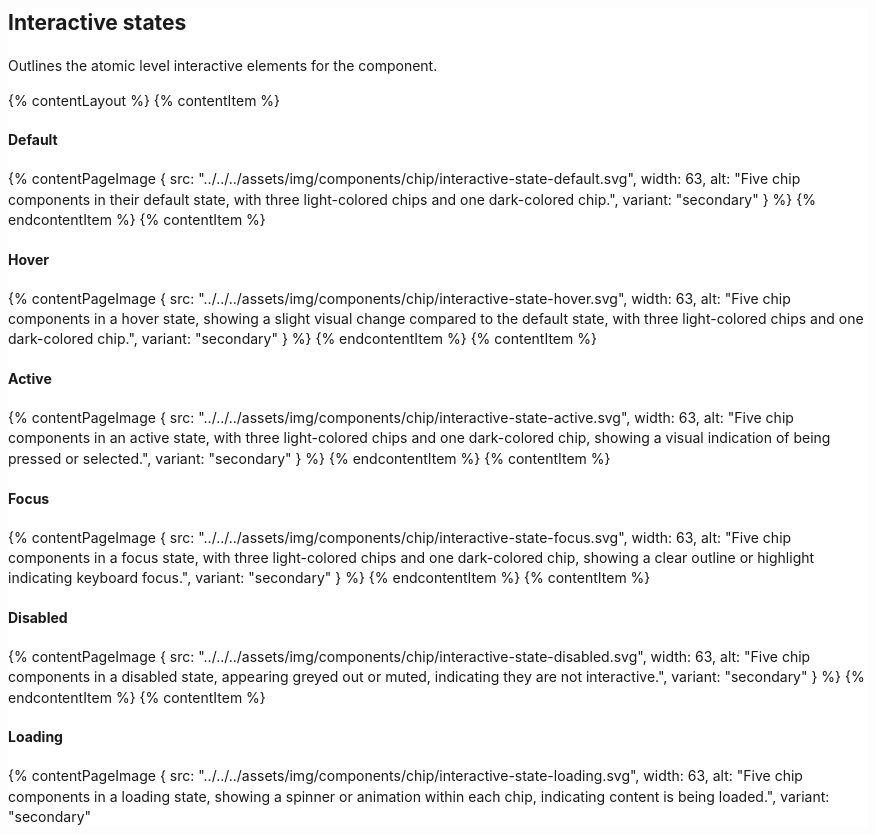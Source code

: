 
## Interactive states

Outlines the atomic level interactive elements for the component.

{% contentLayout %}
  {% contentItem %}
    <h4>Default</h4>
    {% contentPageImage {
      src: "../../../assets/img/components/chip/interactive-state-default.svg",
      width: 63,
      alt: "Five chip components in their default state, with three light-colored chips and one dark-colored chip.",
      variant: "secondary"
    } %}
  {% endcontentItem %}
  {% contentItem %}
    <h4>Hover</h4>
    {% contentPageImage {
      src: "../../../assets/img/components/chip/interactive-state-hover.svg",
      width: 63,
      alt: "Five chip components in a hover state, showing a slight visual change compared to the default state, with three light-colored chips and one dark-colored chip.",
      variant: "secondary"
    } %}
  {% endcontentItem %}
  {% contentItem %}
    <h4>Active</h4>
    {% contentPageImage {
      src: "../../../assets/img/components/chip/interactive-state-active.svg",
      width: 63,
      alt: "Five chip components in an active state, with three light-colored chips and one dark-colored chip, showing a visual indication of being pressed or selected.",
      variant: "secondary"
    } %}
  {% endcontentItem %}
  {% contentItem %}
    <h4>Focus</h4>
    {% contentPageImage {
      src: "../../../assets/img/components/chip/interactive-state-focus.svg",
      width: 63,
      alt: "Five chip components in a focus state, with three light-colored chips and one dark-colored chip, showing a clear outline or highlight indicating keyboard focus.",
      variant: "secondary"
    } %}
  {% endcontentItem %}
  {% contentItem %}
    <h4>Disabled</h4>
    {% contentPageImage {
      src: "../../../assets/img/components/chip/interactive-state-disabled.svg",
      width: 63,
      alt: "Five chip components in a disabled state, appearing greyed out or muted, indicating they are not interactive.",
      variant: "secondary"
    } %}
  {% endcontentItem %}
  {% contentItem %}
    <h4>Loading</h4>
    {% contentPageImage {
      src: "../../../assets/img/components/chip/interactive-state-loading.svg",
      width: 63,
      alt: "Five chip components in a loading state, showing a spinner or animation within each chip, indicating content is being loaded.",
      variant: "secondary"